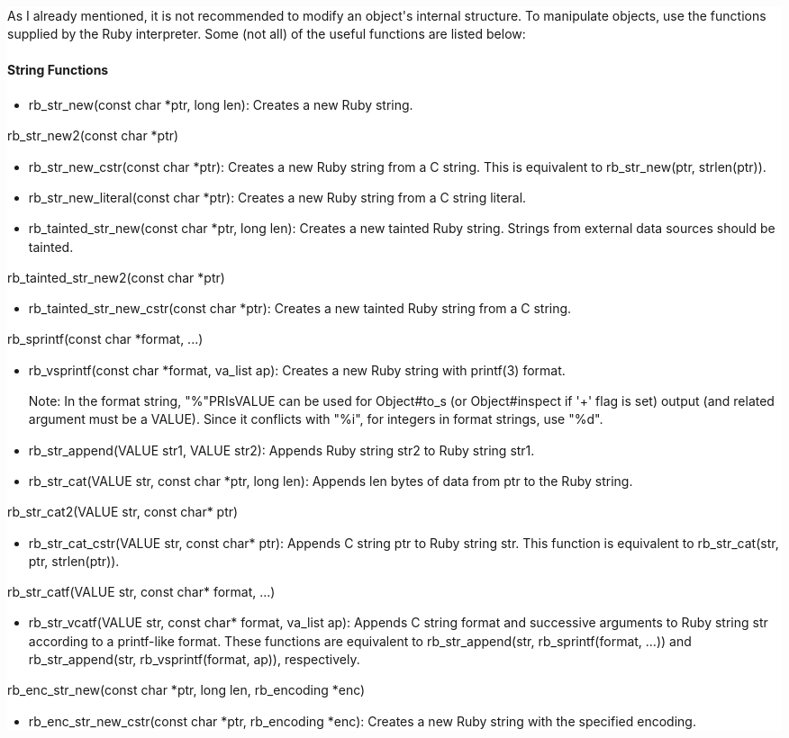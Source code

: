 As I already mentioned, it is not recommended to modify an object's
internal structure. To manipulate objects, use the functions supplied by
the Ruby interpreter. Some (not all) of the useful functions are listed
below:

#### String Functions

* rb\_str\_new(const char \*ptr, long len): Creates a new Ruby string.

rb\_str\_new2(const char \*ptr)

* rb\_str\_new\_cstr(const char \*ptr): Creates a new Ruby string from a
  C string. This is equivalent to rb\_str\_new(ptr, strlen(ptr)).

* rb\_str\_new\_literal(const char \*ptr): Creates a new Ruby string
  from a C string literal.

* rb\_tainted\_str\_new(const char \*ptr, long len): Creates a new
  tainted Ruby string. Strings from external data sources should be
  tainted.

rb\_tainted\_str\_new2(const char \*ptr)

* rb\_tainted\_str\_new\_cstr(const char \*ptr): Creates a new tainted
  Ruby string from a C string.

rb\_sprintf(const char \*format, ...)

* rb\_vsprintf(const char \*format, va\_list ap): Creates a new Ruby
  string with printf(3) format.
  
  Note: In the format string, "%"PRIsVALUE can be used for Object#to\_s
  (or Object#inspect if '+' flag is set) output (and related argument
  must be a VALUE). Since it conflicts with "%i", for integers in format
  strings, use "%d".

* rb\_str\_append(VALUE str1, VALUE str2): Appends Ruby string str2 to
  Ruby string str1.

* rb\_str\_cat(VALUE str, const char \*ptr, long len): Appends len bytes
  of data from ptr to the Ruby string.

rb\_str\_cat2(VALUE str, const char\* ptr)

* rb\_str\_cat\_cstr(VALUE str, const char\* ptr): Appends C string ptr
  to Ruby string str. This function is equivalent to rb\_str\_cat(str,
  ptr, strlen(ptr)).

rb\_str\_catf(VALUE str, const char\* format, ...)

* rb\_str\_vcatf(VALUE str, const char\* format, va\_list ap): Appends C
  string format and successive arguments to Ruby string str according to
  a printf-like format. These functions are equivalent to
  rb\_str\_append(str, rb\_sprintf(format, ...)) and
  rb\_str\_append(str, rb\_vsprintf(format, ap)), respectively.

rb\_enc\_str\_new(const char \*ptr, long len, rb\_encoding \*enc)

* rb\_enc\_str\_new\_cstr(const char \*ptr, rb\_encoding \*enc): Creates
  a new Ruby string with the specified encoding.
